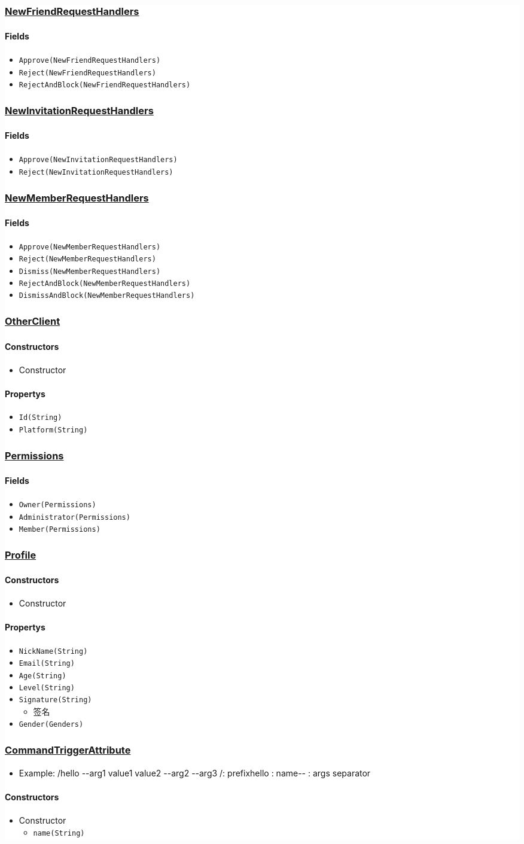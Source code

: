 ### [NewFriendRequestHandlers](https://github.com/SinoAHpx/Mirai.Net/tree/2.4/Mirai.Net/Net/Data/Shared/NewFriendRequestHandlers.cs)
#### Fields
- ```Approve(NewFriendRequestHandlers)```
- ```Reject(NewFriendRequestHandlers)```
- ```RejectAndBlock(NewFriendRequestHandlers)```
### [NewInvitationRequestHandlers](https://github.com/SinoAHpx/Mirai.Net/tree/2.4/Mirai.Net/Net/Data/Shared/NewInvitationRequestHandlers.cs)
#### Fields
- ```Approve(NewInvitationRequestHandlers)```
- ```Reject(NewInvitationRequestHandlers)```
### [NewMemberRequestHandlers](https://github.com/SinoAHpx/Mirai.Net/tree/2.4/Mirai.Net/Net/Data/Shared/NewMemberRequestHandlers.cs)
#### Fields
- ```Approve(NewMemberRequestHandlers)```
- ```Reject(NewMemberRequestHandlers)```
- ```Dismiss(NewMemberRequestHandlers)```
- ```RejectAndBlock(NewMemberRequestHandlers)```
- ```DismissAndBlock(NewMemberRequestHandlers)```
### [OtherClient](https://github.com/SinoAHpx/Mirai.Net/tree/2.4/Mirai.Net/Net/Data/Shared/OtherClient.cs)
#### Constructors
- Constructor
#### Propertys
- ```Id(String)```
- ```Platform(String)```
### [Permissions](https://github.com/SinoAHpx/Mirai.Net/tree/2.4/Mirai.Net/Net/Data/Shared/Permissions.cs)
#### Fields
- ```Owner(Permissions)```
- ```Administrator(Permissions)```
- ```Member(Permissions)```
### [Profile](https://github.com/SinoAHpx/Mirai.Net/tree/2.4/Mirai.Net/Net/Data/Shared/Profile.cs)
#### Constructors
- Constructor
#### Propertys
- ```NickName(String)```
- ```Email(String)```
- ```Age(String)```
- ```Level(String)```
- ```Signature(String)```
	- 签名
- ```Gender(Genders)```
### [CommandTriggerAttribute](https://github.com/SinoAHpx/Mirai.Net/tree/2.4/Mirai.Net/Net/Data/Modules/CommandTriggerAttribute.cs)
- Example: /hello --arg1 value1 value2 --arg2 --arg3
                    /: prefixhello : name-- : args separator
#### Constructors
- Constructor
	- ```name(String)```